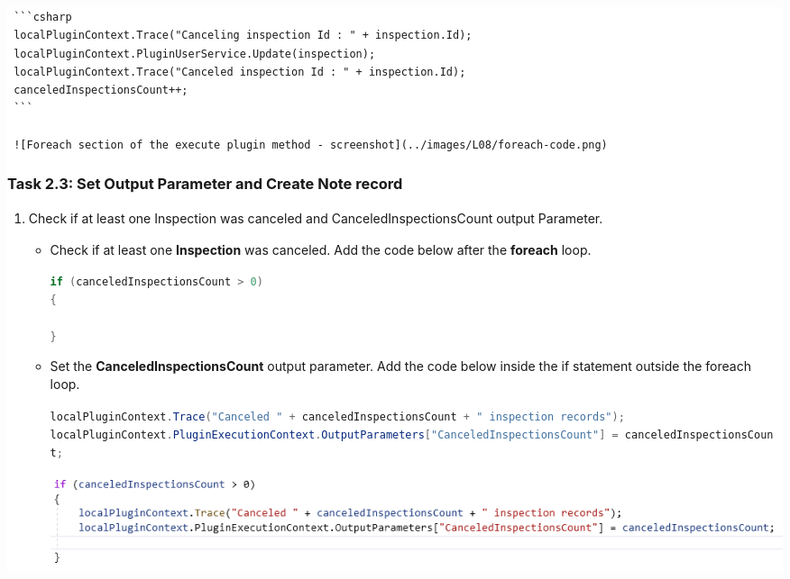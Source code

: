      ```csharp
     localPluginContext.Trace("Canceling inspection Id : " + inspection.Id);
     localPluginContext.PluginUserService.Update(inspection);
     localPluginContext.Trace("Canceled inspection Id : " + inspection.Id);
     canceledInspectionsCount++;
     ```

     ![Foreach section of the execute plugin method - screenshot](../images/L08/foreach-code.png)

### Task 2.3: Set Output Parameter and Create Note record

1. Check if at least one Inspection was canceled and CanceledInspectionsCount output Parameter.

   - Check if at least one **Inspection** was canceled. Add the code below after the **foreach** loop.

     ```csharp
     if (canceledInspectionsCount > 0)
     {           

     }
     ```

   - Set the **CanceledInspectionsCount** output parameter. Add the code below inside the if statement outside the foreach loop.

     ```csharp
     localPluginContext.Trace("Canceled " + canceledInspectionsCount + " inspection records");
     localPluginContext.PluginExecutionContext.OutputParameters["CanceledInspectionsCount"] = canceledInspectionsCount;
     ```

     ![Set output parameter - screenshot](../images/L08/set-custom-api-response.png)
